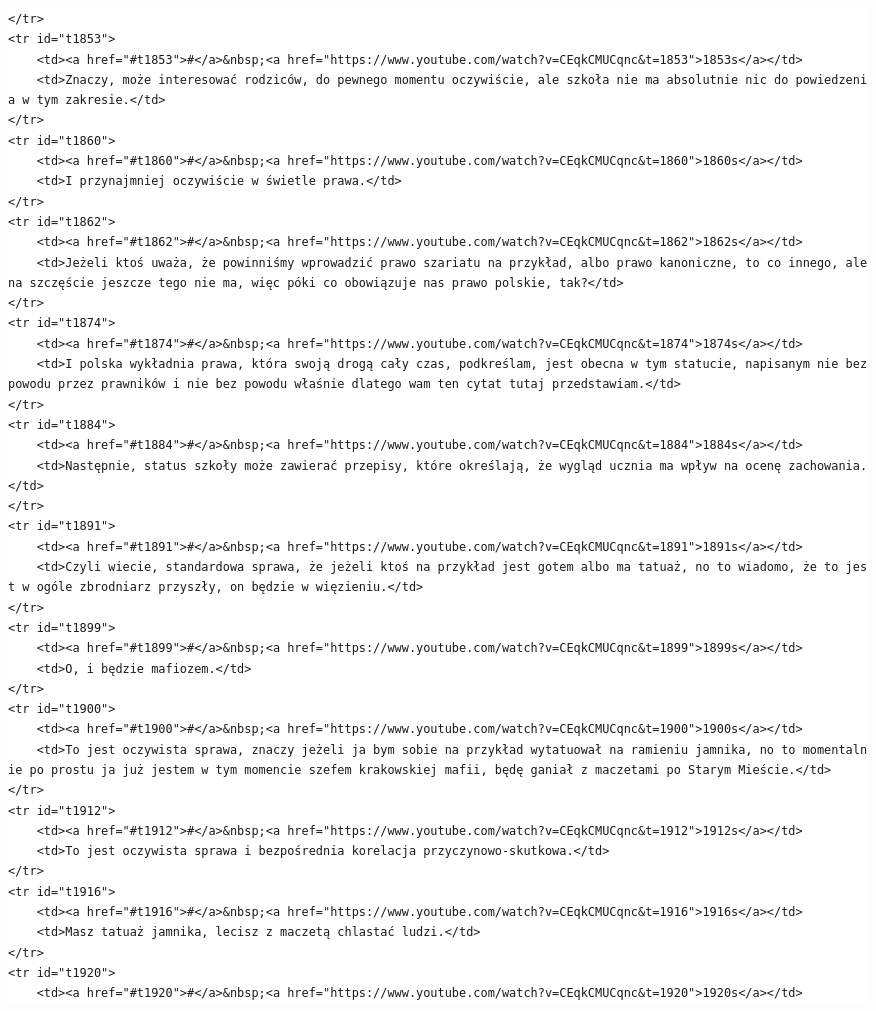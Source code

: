     </tr>
    <tr id="t1853">
        <td><a href="#t1853">#</a>&nbsp;<a href="https://www.youtube.com/watch?v=CEqkCMUCqnc&t=1853">1853s</a></td>
        <td>Znaczy, może interesować rodziców, do pewnego momentu oczywiście, ale szkoła nie ma absolutnie nic do powiedzenia w tym zakresie.</td>
    </tr>
    <tr id="t1860">
        <td><a href="#t1860">#</a>&nbsp;<a href="https://www.youtube.com/watch?v=CEqkCMUCqnc&t=1860">1860s</a></td>
        <td>I przynajmniej oczywiście w świetle prawa.</td>
    </tr>
    <tr id="t1862">
        <td><a href="#t1862">#</a>&nbsp;<a href="https://www.youtube.com/watch?v=CEqkCMUCqnc&t=1862">1862s</a></td>
        <td>Jeżeli ktoś uważa, że powinniśmy wprowadzić prawo szariatu na przykład, albo prawo kanoniczne, to co innego, ale na szczęście jeszcze tego nie ma, więc póki co obowiązuje nas prawo polskie, tak?</td>
    </tr>
    <tr id="t1874">
        <td><a href="#t1874">#</a>&nbsp;<a href="https://www.youtube.com/watch?v=CEqkCMUCqnc&t=1874">1874s</a></td>
        <td>I polska wykładnia prawa, która swoją drogą cały czas, podkreślam, jest obecna w tym statucie, napisanym nie bez powodu przez prawników i nie bez powodu właśnie dlatego wam ten cytat tutaj przedstawiam.</td>
    </tr>
    <tr id="t1884">
        <td><a href="#t1884">#</a>&nbsp;<a href="https://www.youtube.com/watch?v=CEqkCMUCqnc&t=1884">1884s</a></td>
        <td>Następnie, status szkoły może zawierać przepisy, które określają, że wygląd ucznia ma wpływ na ocenę zachowania.</td>
    </tr>
    <tr id="t1891">
        <td><a href="#t1891">#</a>&nbsp;<a href="https://www.youtube.com/watch?v=CEqkCMUCqnc&t=1891">1891s</a></td>
        <td>Czyli wiecie, standardowa sprawa, że jeżeli ktoś na przykład jest gotem albo ma tatuaż, no to wiadomo, że to jest w ogóle zbrodniarz przyszły, on będzie w więzieniu.</td>
    </tr>
    <tr id="t1899">
        <td><a href="#t1899">#</a>&nbsp;<a href="https://www.youtube.com/watch?v=CEqkCMUCqnc&t=1899">1899s</a></td>
        <td>O, i będzie mafiozem.</td>
    </tr>
    <tr id="t1900">
        <td><a href="#t1900">#</a>&nbsp;<a href="https://www.youtube.com/watch?v=CEqkCMUCqnc&t=1900">1900s</a></td>
        <td>To jest oczywista sprawa, znaczy jeżeli ja bym sobie na przykład wytatuował na ramieniu jamnika, no to momentalnie po prostu ja już jestem w tym momencie szefem krakowskiej mafii, będę ganiał z maczetami po Starym Mieście.</td>
    </tr>
    <tr id="t1912">
        <td><a href="#t1912">#</a>&nbsp;<a href="https://www.youtube.com/watch?v=CEqkCMUCqnc&t=1912">1912s</a></td>
        <td>To jest oczywista sprawa i bezpośrednia korelacja przyczynowo-skutkowa.</td>
    </tr>
    <tr id="t1916">
        <td><a href="#t1916">#</a>&nbsp;<a href="https://www.youtube.com/watch?v=CEqkCMUCqnc&t=1916">1916s</a></td>
        <td>Masz tatuaż jamnika, lecisz z maczetą chlastać ludzi.</td>
    </tr>
    <tr id="t1920">
        <td><a href="#t1920">#</a>&nbsp;<a href="https://www.youtube.com/watch?v=CEqkCMUCqnc&t=1920">1920s</a></td>